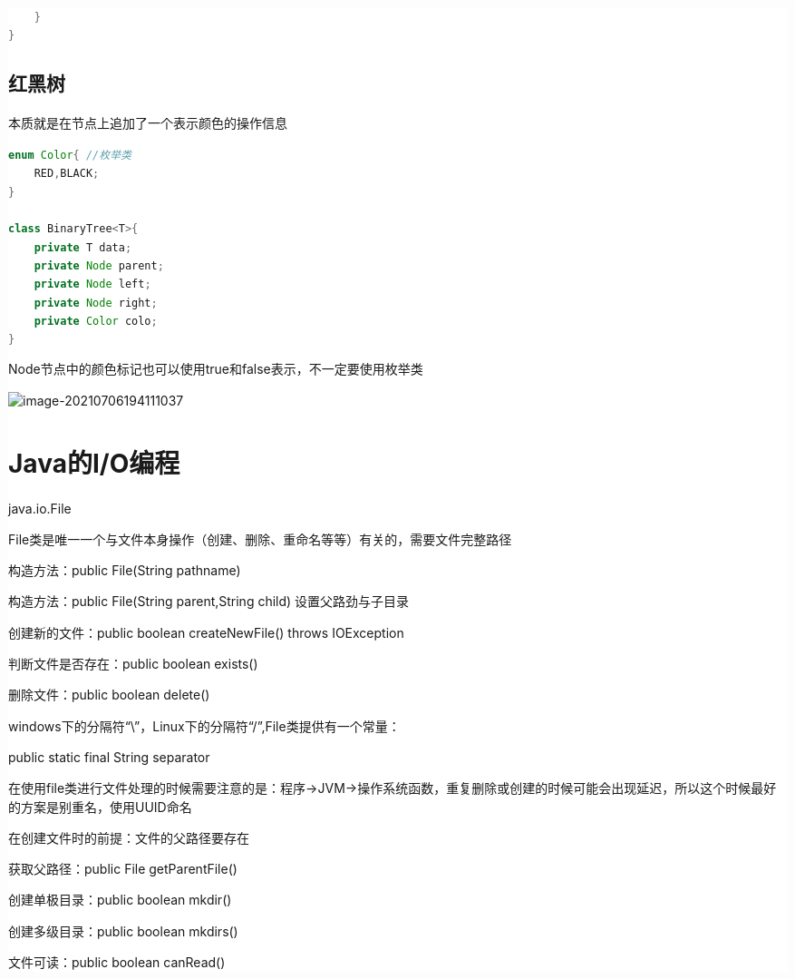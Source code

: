 ```java
    }
}
```

## 红黑树

本质就是在节点上追加了一个表示颜色的操作信息

```java
enum Color{	//枚举类
	RED,BLACK;
}

class BinaryTree<T>{
	private T data;
	private Node parent;
	private Node left;
	private Node right;
	private Color colo;
}
```

Node节点中的颜色标记也可以使用true和false表示，不一定要使用枚举类

![image-20210706194111037](C:\Users\Xiao\AppData\Roaming\Typora\typora-user-images\image-20210706194111037.png)

# Java的I/O编程

java.io.File

File类是唯一一个与文件本身操作（创建、删除、重命名等等）有关的，需要文件完整路径

构造方法：public File(String pathname)

构造方法：public File(String parent,String child) 设置父路劲与子目录

创建新的文件：public boolean createNewFile() throws IOException

判断文件是否存在：public boolean exists()

删除文件：public boolean delete()

windows下的分隔符“\”，Linux下的分隔符“/”,File类提供有一个常量：

public static final String separator

在使用file类进行文件处理的时候需要注意的是：程序->JVM->操作系统函数，重复删除或创建的时候可能会出现延迟，所以这个时候最好的方案是别重名，使用UUID命名

在创建文件时的前提：文件的父路径要存在

获取父路径：public File getParentFile()

创建单极目录：public boolean mkdir()

创建多级目录：public boolean mkdirs()

文件可读：public boolean canRead()
